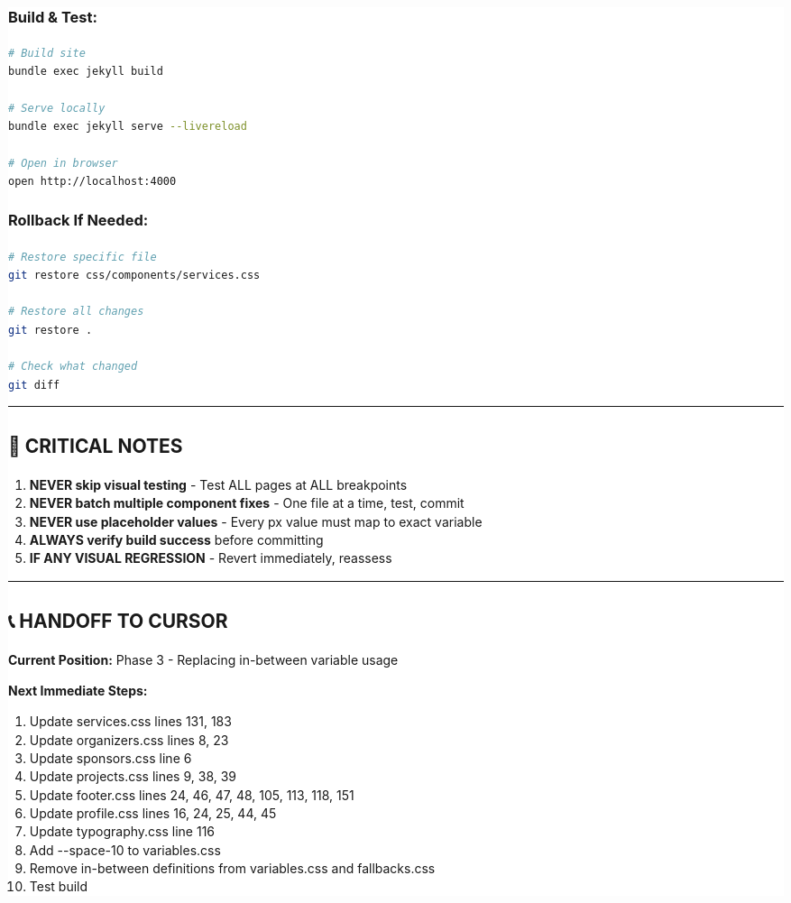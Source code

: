 ### Build & Test:
```bash
# Build site
bundle exec jekyll build

# Serve locally
bundle exec jekyll serve --livereload

# Open in browser
open http://localhost:4000
```

### Rollback If Needed:
```bash
# Restore specific file
git restore css/components/services.css

# Restore all changes
git restore .

# Check what changed
git diff
```

---

## 🚨 CRITICAL NOTES

1. **NEVER skip visual testing** - Test ALL pages at ALL breakpoints
2. **NEVER batch multiple component fixes** - One file at a time, test, commit
3. **NEVER use placeholder values** - Every px value must map to exact variable
4. **ALWAYS verify build success** before committing
5. **IF ANY VISUAL REGRESSION** - Revert immediately, reassess

---

## 📞 HANDOFF TO CURSOR

**Current Position:** Phase 3 - Replacing in-between variable usage

**Next Immediate Steps:**
1. Update services.css lines 131, 183
2. Update organizers.css lines 8, 23
3. Update sponsors.css line 6
4. Update projects.css lines 9, 38, 39
5. Update footer.css lines 24, 46, 47, 48, 105, 113, 118, 151
6. Update profile.css lines 16, 24, 25, 44, 45
7. Update typography.css line 116
8. Add --space-10 to variables.css
9. Remove in-between definitions from variables.css and fallbacks.css
10. Test build
